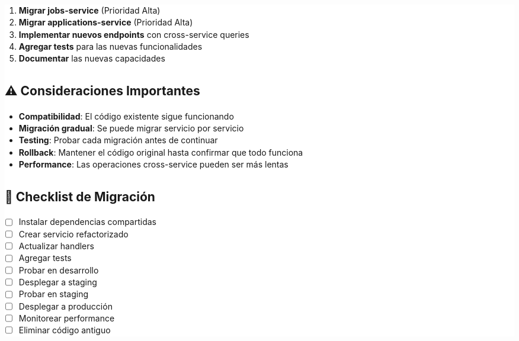 1. **Migrar jobs-service** (Prioridad Alta)
2. **Migrar applications-service** (Prioridad Alta)
3. **Implementar nuevos endpoints** con cross-service queries
4. **Agregar tests** para las nuevas funcionalidades
5. **Documentar** las nuevas capacidades

## ⚠️ Consideraciones Importantes

- **Compatibilidad**: El código existente sigue funcionando
- **Migración gradual**: Se puede migrar servicio por servicio
- **Testing**: Probar cada migración antes de continuar
- **Rollback**: Mantener el código original hasta confirmar que todo funciona
- **Performance**: Las operaciones cross-service pueden ser más lentas

## 📝 Checklist de Migración

- [ ] Instalar dependencias compartidas
- [ ] Crear servicio refactorizado
- [ ] Actualizar handlers
- [ ] Agregar tests
- [ ] Probar en desarrollo
- [ ] Desplegar a staging
- [ ] Probar en staging
- [ ] Desplegar a producción
- [ ] Monitorear performance
- [ ] Eliminar código antiguo
